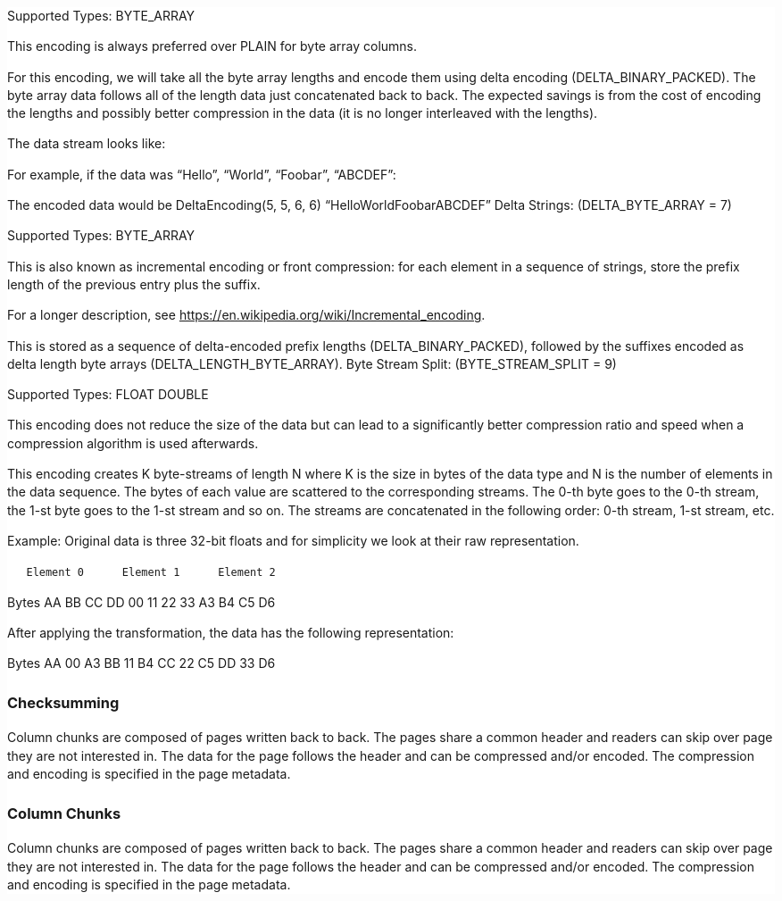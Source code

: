Supported Types: BYTE_ARRAY

This encoding is always preferred over PLAIN for byte array columns.

For this encoding, we will take all the byte array lengths and encode them using delta encoding (DELTA_BINARY_PACKED). The byte array data follows all of the length data just concatenated back to back. The expected savings is from the cost of encoding the lengths and possibly better compression in the data (it is no longer interleaved with the lengths).

The data stream looks like:

For example, if the data was “Hello”, “World”, “Foobar”, “ABCDEF”:

The encoded data would be DeltaEncoding(5, 5, 6, 6) “HelloWorldFoobarABCDEF”
Delta Strings: (DELTA_BYTE_ARRAY = 7)

Supported Types: BYTE_ARRAY

This is also known as incremental encoding or front compression: for each element in a sequence of strings, store the prefix length of the previous entry plus the suffix.

For a longer description, see https://en.wikipedia.org/wiki/Incremental_encoding.

This is stored as a sequence of delta-encoded prefix lengths (DELTA_BINARY_PACKED), followed by the suffixes encoded as delta length byte arrays (DELTA_LENGTH_BYTE_ARRAY).
Byte Stream Split: (BYTE_STREAM_SPLIT = 9)

Supported Types: FLOAT DOUBLE

This encoding does not reduce the size of the data but can lead to a significantly better compression ratio and speed when a compression algorithm is used afterwards.

This encoding creates K byte-streams of length N where K is the size in bytes of the data type and N is the number of elements in the data sequence. The bytes of each value are scattered to the corresponding streams. The 0-th byte goes to the 0-th stream, the 1-st byte goes to the 1-st stream and so on. The streams are concatenated in the following order: 0-th stream, 1-st stream, etc.

Example: Original data is three 32-bit floats and for simplicity we look at their raw representation.

       Element 0      Element 1      Element 2
Bytes  AA BB CC DD    00 11 22 33    A3 B4 C5 D6

After applying the transformation, the data has the following representation:

Bytes  AA 00 A3 BB 11 B4 CC 22 C5 DD 33 D6


### Checksumming
Column chunks are composed of pages written back to back. The pages share a common header and readers can skip over page they are not interested in. The data for the page follows the header and can be compressed and/or encoded. The compression and encoding is specified in the page metadata.

### Column Chunks

Column chunks are composed of pages written back to back. The pages share a common header and readers can skip over page they are not interested in. The data for the page follows the header and can be compressed and/or encoded. The compression and encoding is specified in the page metadata.
